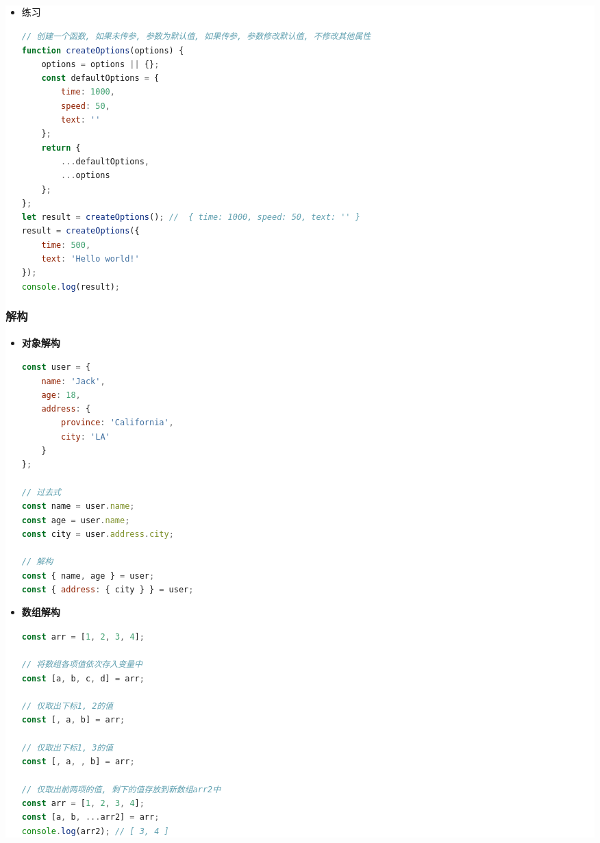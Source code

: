 - 练习

  ```javascript
  // 创建一个函数, 如果未传参, 参数为默认值, 如果传参, 参数修改默认值, 不修改其他属性
  function createOptions(options) {
      options = options || {};
      const defaultOptions = {
          time: 1000,
          speed: 50,
          text: ''
      };
      return {
          ...defaultOptions,
          ...options
      };
  };
  let result = createOptions(); //  { time: 1000, speed: 50, text: '' }
  result = createOptions({
      time: 500,
      text: 'Hello world!'
  });
  console.log(result);
  ```

### 解构

- **对象解构**

  ```javascript
  const user = {
      name: 'Jack',
      age: 18,
      address: {
          province: 'California',
          city: 'LA'
      }
  };
  
  // 过去式
  const name = user.name;
  const age = user.name;
  const city = user.address.city;
  
  // 解构
  const { name, age } = user;
  const { address: { city } } = user;
  ```

- **数组解构**

  ```javascript
  const arr = [1, 2, 3, 4];
  
  // 将数组各项值依次存入变量中
  const [a, b, c, d] = arr;
  
  // 仅取出下标1, 2的值
  const [, a, b] = arr;
  
  // 仅取出下标1, 3的值
  const [, a, , b] = arr;
  
  // 仅取出前两项的值, 剩下的值存放到新数组arr2中
  const arr = [1, 2, 3, 4];
  const [a, b, ...arr2] = arr;
  console.log(arr2); // [ 3, 4 ]
  ```